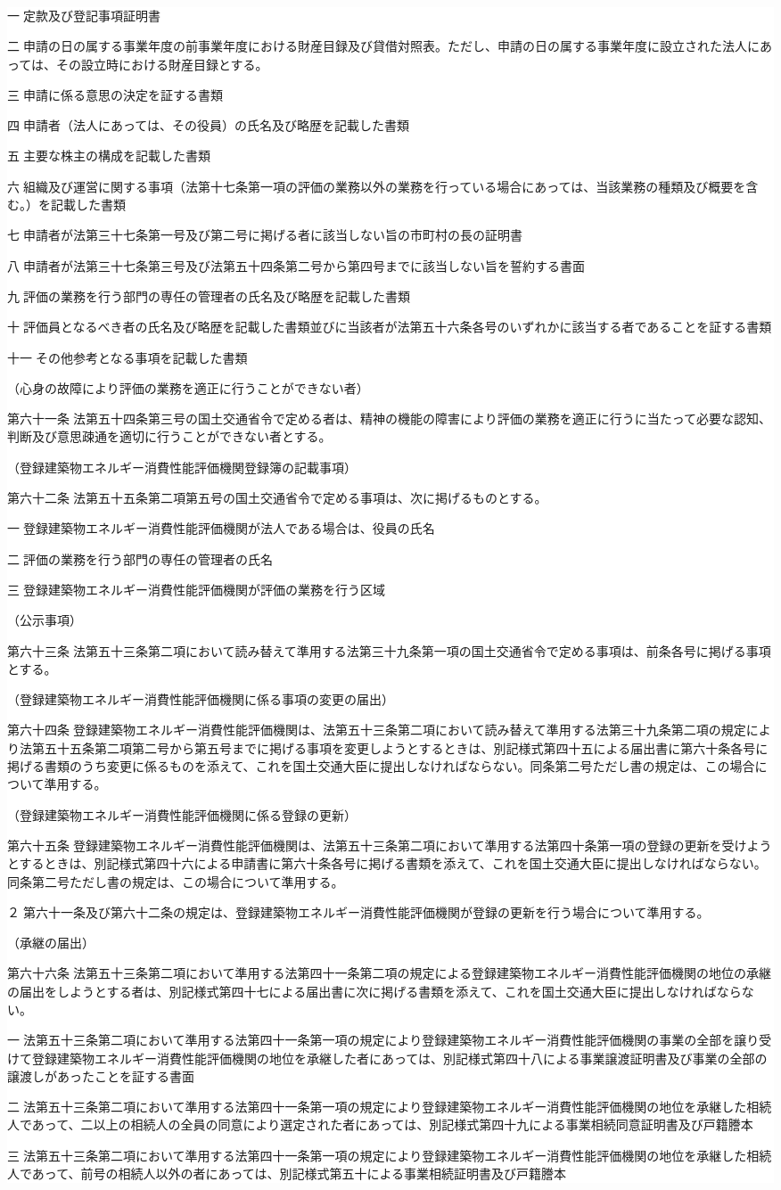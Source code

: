 一 定款及び登記事項証明書

二 申請の日の属する事業年度の前事業年度における財産目録及び貸借対照表。ただし、申請の日の属する事業年度に設立された法人にあっては、その設立時における財産目録とする。

三 申請に係る意思の決定を証する書類

四 申請者（法人にあっては、その役員）の氏名及び略歴を記載した書類

五 主要な株主の構成を記載した書類

六 組織及び運営に関する事項（法第十七条第一項の評価の業務以外の業務を行っている場合にあっては、当該業務の種類及び概要を含む。）を記載した書類

七 申請者が法第三十七条第一号及び第二号に掲げる者に該当しない旨の市町村の長の証明書

八 申請者が法第三十七条第三号及び法第五十四条第二号から第四号までに該当しない旨を誓約する書面

九 評価の業務を行う部門の専任の管理者の氏名及び略歴を記載した書類

十 評価員となるべき者の氏名及び略歴を記載した書類並びに当該者が法第五十六条各号のいずれかに該当する者であることを証する書類

十一 その他参考となる事項を記載した書類

（心身の故障により評価の業務を適正に行うことができない者）

第六十一条 法第五十四条第三号の国土交通省令で定める者は、精神の機能の障害により評価の業務を適正に行うに当たって必要な認知、判断及び意思疎通を適切に行うことができない者とする。

（登録建築物エネルギー消費性能評価機関登録簿の記載事項）

第六十二条 法第五十五条第二項第五号の国土交通省令で定める事項は、次に掲げるものとする。

一 登録建築物エネルギー消費性能評価機関が法人である場合は、役員の氏名

二 評価の業務を行う部門の専任の管理者の氏名

三 登録建築物エネルギー消費性能評価機関が評価の業務を行う区域

（公示事項）

第六十三条 法第五十三条第二項において読み替えて準用する法第三十九条第一項の国土交通省令で定める事項は、前条各号に掲げる事項とする。

（登録建築物エネルギー消費性能評価機関に係る事項の変更の届出）

第六十四条 登録建築物エネルギー消費性能評価機関は、法第五十三条第二項において読み替えて準用する法第三十九条第二項の規定により法第五十五条第二項第二号から第五号までに掲げる事項を変更しようとするときは、別記様式第四十五による届出書に第六十条各号に掲げる書類のうち変更に係るものを添えて、これを国土交通大臣に提出しなければならない。同条第二号ただし書の規定は、この場合について準用する。

（登録建築物エネルギー消費性能評価機関に係る登録の更新）

第六十五条 登録建築物エネルギー消費性能評価機関は、法第五十三条第二項において準用する法第四十条第一項の登録の更新を受けようとするときは、別記様式第四十六による申請書に第六十条各号に掲げる書類を添えて、これを国土交通大臣に提出しなければならない。同条第二号ただし書の規定は、この場合について準用する。

２ 第六十一条及び第六十二条の規定は、登録建築物エネルギー消費性能評価機関が登録の更新を行う場合について準用する。

（承継の届出）

第六十六条 法第五十三条第二項において準用する法第四十一条第二項の規定による登録建築物エネルギー消費性能評価機関の地位の承継の届出をしようとする者は、別記様式第四十七による届出書に次に掲げる書類を添えて、これを国土交通大臣に提出しなければならない。

一 法第五十三条第二項において準用する法第四十一条第一項の規定により登録建築物エネルギー消費性能評価機関の事業の全部を譲り受けて登録建築物エネルギー消費性能評価機関の地位を承継した者にあっては、別記様式第四十八による事業譲渡証明書及び事業の全部の譲渡しがあったことを証する書面

二 法第五十三条第二項において準用する法第四十一条第一項の規定により登録建築物エネルギー消費性能評価機関の地位を承継した相続人であって、二以上の相続人の全員の同意により選定された者にあっては、別記様式第四十九による事業相続同意証明書及び戸籍謄本

三 法第五十三条第二項において準用する法第四十一条第一項の規定により登録建築物エネルギー消費性能評価機関の地位を承継した相続人であって、前号の相続人以外の者にあっては、別記様式第五十による事業相続証明書及び戸籍謄本
